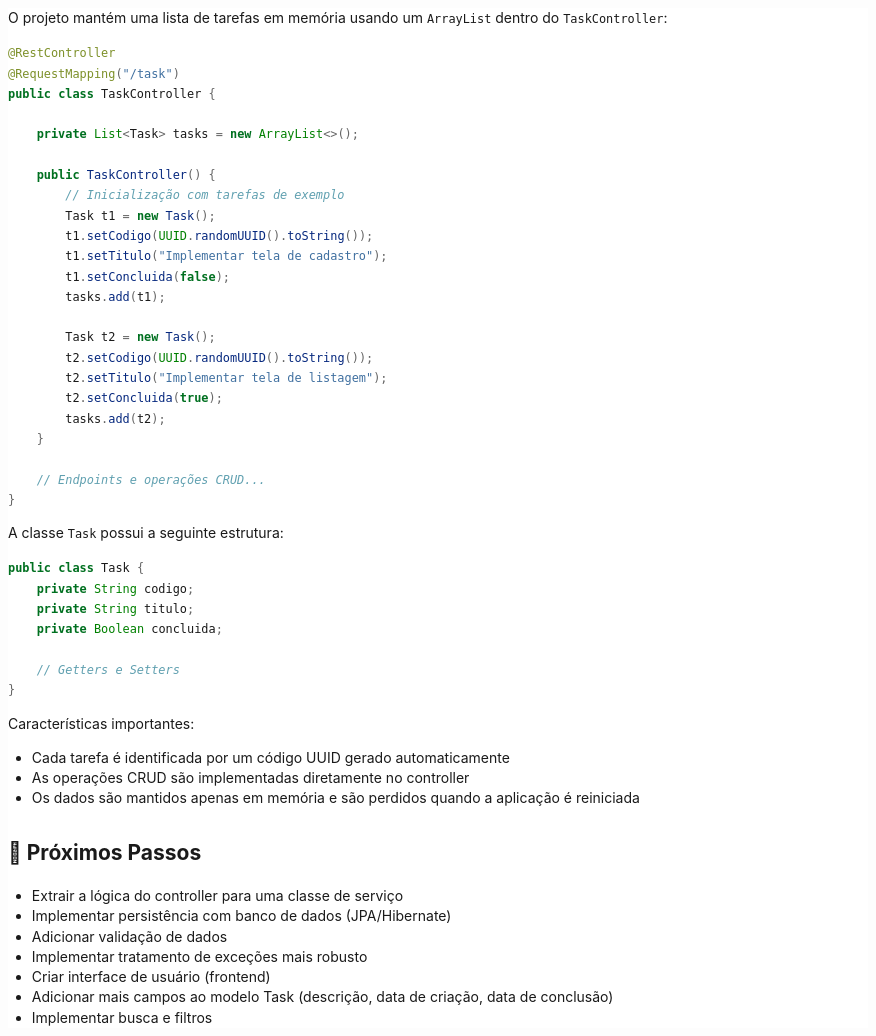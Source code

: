 O projeto mantém uma lista de tarefas em memória usando um `ArrayList` dentro do `TaskController`:

```java
@RestController
@RequestMapping("/task")
public class TaskController {

    private List<Task> tasks = new ArrayList<>();

    public TaskController() {
        // Inicialização com tarefas de exemplo
        Task t1 = new Task();
        t1.setCodigo(UUID.randomUUID().toString());
        t1.setTitulo("Implementar tela de cadastro");
        t1.setConcluida(false);
        tasks.add(t1);

        Task t2 = new Task();
        t2.setCodigo(UUID.randomUUID().toString());
        t2.setTitulo("Implementar tela de listagem");
        t2.setConcluida(true);
        tasks.add(t2);
    }
    
    // Endpoints e operações CRUD...
}
```

A classe `Task` possui a seguinte estrutura:

```java
public class Task {
    private String codigo;
    private String titulo;
    private Boolean concluida;
    
    // Getters e Setters
}
```

Características importantes:
- Cada tarefa é identificada por um código UUID gerado automaticamente
- As operações CRUD são implementadas diretamente no controller
- Os dados são mantidos apenas em memória e são perdidos quando a aplicação é reiniciada

## 🔄 Próximos Passos

- Extrair a lógica do controller para uma classe de serviço
- Implementar persistência com banco de dados (JPA/Hibernate)
- Adicionar validação de dados
- Implementar tratamento de exceções mais robusto
- Criar interface de usuário (frontend)
- Adicionar mais campos ao modelo Task (descrição, data de criação, data de conclusão)
- Implementar busca e filtros
